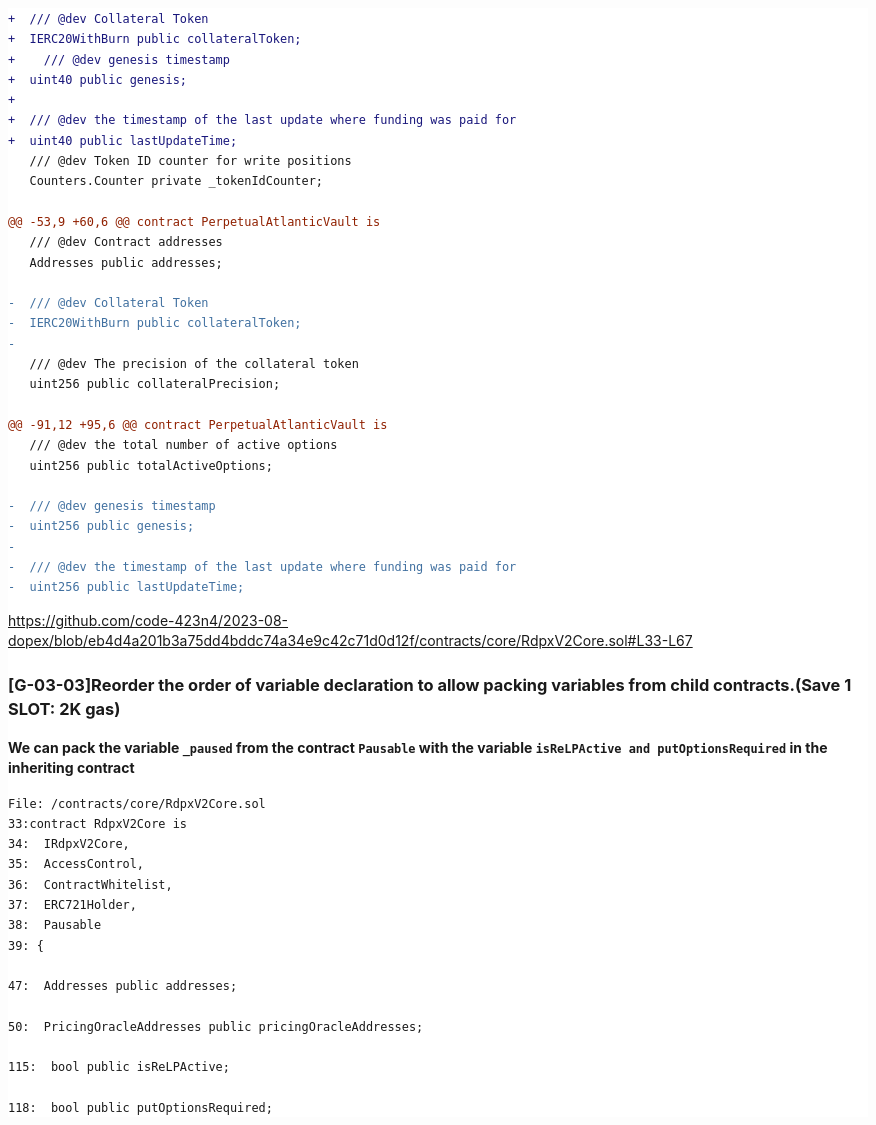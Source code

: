 ```diff
+  /// @dev Collateral Token
+  IERC20WithBurn public collateralToken;
+    /// @dev genesis timestamp
+  uint40 public genesis;
+
+  /// @dev the timestamp of the last update where funding was paid for
+  uint40 public lastUpdateTime;
   /// @dev Token ID counter for write positions
   Counters.Counter private _tokenIdCounter;

@@ -53,9 +60,6 @@ contract PerpetualAtlanticVault is
   /// @dev Contract addresses
   Addresses public addresses;

-  /// @dev Collateral Token
-  IERC20WithBurn public collateralToken;
-
   /// @dev The precision of the collateral token
   uint256 public collateralPrecision;

@@ -91,12 +95,6 @@ contract PerpetualAtlanticVault is
   /// @dev the total number of active options
   uint256 public totalActiveOptions;

-  /// @dev genesis timestamp
-  uint256 public genesis;
-
-  /// @dev the timestamp of the last update where funding was paid for
-  uint256 public lastUpdateTime;
```

https://github.com/code-423n4/2023-08-dopex/blob/eb4d4a201b3a75dd4bddc74a34e9c42c71d0d12f/contracts/core/RdpxV2Core.sol#L33-L67

### [G-03-03]Reorder the order of variable declaration to allow packing variables from child contracts.(Save 1 SLOT: 2K gas)

**We can pack the variable `_paused` from the contract `Pausable` with the variable `isReLPActive and putOptionsRequired` in the inheriting contract**

```solidity
File: /contracts/core/RdpxV2Core.sol
33:contract RdpxV2Core is
34:  IRdpxV2Core,
35:  AccessControl,
36:  ContractWhitelist,
37:  ERC721Holder,
38:  Pausable
39: {

47:  Addresses public addresses;

50:  PricingOracleAddresses public pricingOracleAddresses;

115:  bool public isReLPActive;

118:  bool public putOptionsRequired;
```
